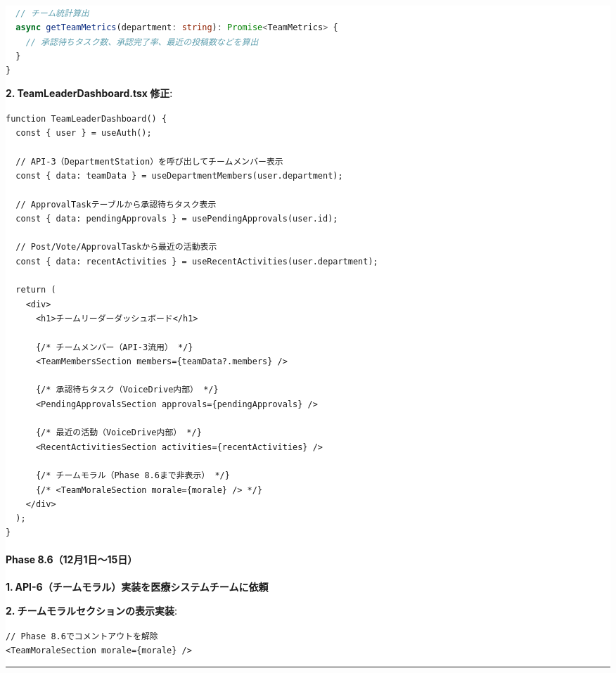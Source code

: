 ```typescript
  // チーム統計算出
  async getTeamMetrics(department: string): Promise<TeamMetrics> {
    // 承認待ちタスク数、承認完了率、最近の投稿数などを算出
  }
}
```

**2. TeamLeaderDashboard.tsx 修正**:
```tsx
function TeamLeaderDashboard() {
  const { user } = useAuth();

  // API-3（DepartmentStation）を呼び出してチームメンバー表示
  const { data: teamData } = useDepartmentMembers(user.department);

  // ApprovalTaskテーブルから承認待ちタスク表示
  const { data: pendingApprovals } = usePendingApprovals(user.id);

  // Post/Vote/ApprovalTaskから最近の活動表示
  const { data: recentActivities } = useRecentActivities(user.department);

  return (
    <div>
      <h1>チームリーダーダッシュボード</h1>

      {/* チームメンバー（API-3流用） */}
      <TeamMembersSection members={teamData?.members} />

      {/* 承認待ちタスク（VoiceDrive内部） */}
      <PendingApprovalsSection approvals={pendingApprovals} />

      {/* 最近の活動（VoiceDrive内部） */}
      <RecentActivitiesSection activities={recentActivities} />

      {/* チームモラル（Phase 8.6まで非表示） */}
      {/* <TeamMoraleSection morale={morale} /> */}
    </div>
  );
}
```

#### Phase 8.6（12月1日〜15日）

**1. API-6（チームモラル）実装を医療システムチームに依頼**

**2. チームモラルセクションの表示実装**:
```tsx
// Phase 8.6でコメントアウトを解除
<TeamMoraleSection morale={morale} />
```

---
